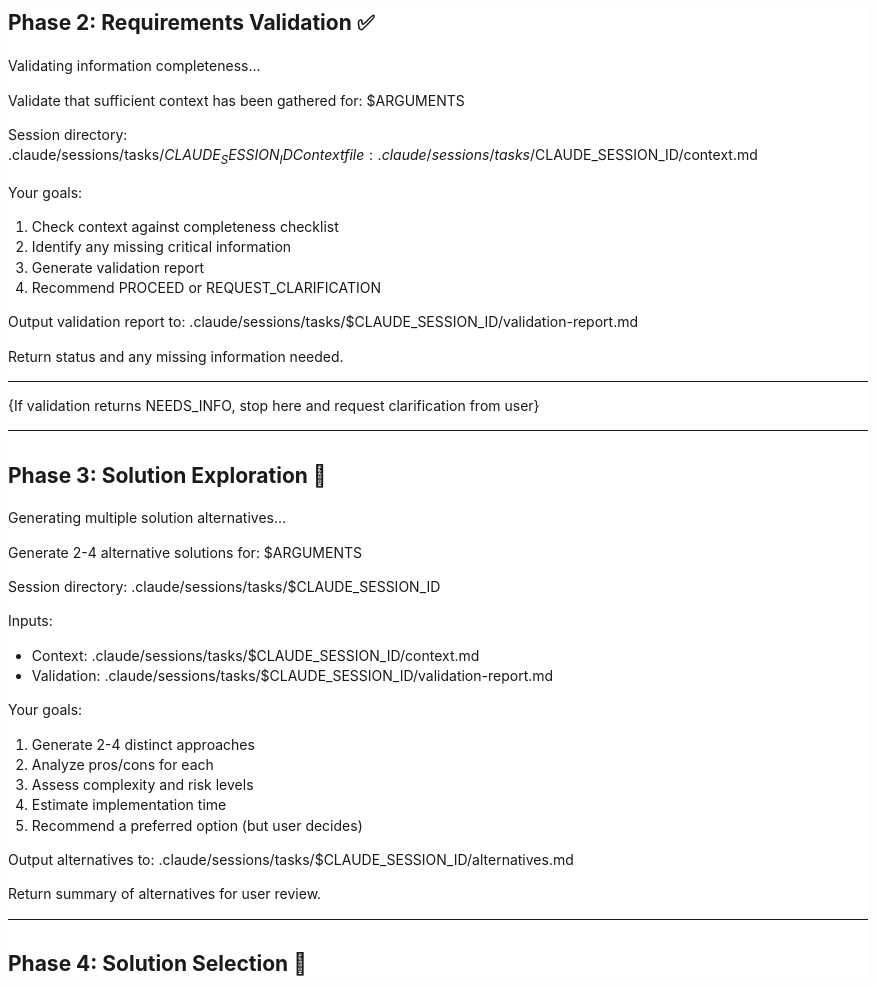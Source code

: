 ## Phase 2: Requirements Validation ✅

Validating information completeness...

<Task agent="requirements-validator">
  Validate that sufficient context has been gathered for: $ARGUMENTS

  Session directory: .claude/sessions/tasks/$CLAUDE_SESSION_ID
  Context file: .claude/sessions/tasks/$CLAUDE_SESSION_ID/context.md

  Your goals:
  1. Check context against completeness checklist
  2. Identify any missing critical information
  3. Generate validation report
  4. Recommend PROCEED or REQUEST_CLARIFICATION

  Output validation report to: .claude/sessions/tasks/$CLAUDE_SESSION_ID/validation-report.md

  Return status and any missing information needed.
</Task>

---

{If validation returns NEEDS_INFO, stop here and request clarification from user}

---

## Phase 3: Solution Exploration 🧠

Generating multiple solution alternatives...

<Task agent="solution-explorer">
  Generate 2-4 alternative solutions for: $ARGUMENTS

  Session directory: .claude/sessions/tasks/$CLAUDE_SESSION_ID

  Inputs:
  - Context: .claude/sessions/tasks/$CLAUDE_SESSION_ID/context.md
  - Validation: .claude/sessions/tasks/$CLAUDE_SESSION_ID/validation-report.md

  Your goals:
  1. Generate 2-4 distinct approaches
  2. Analyze pros/cons for each
  3. Assess complexity and risk levels
  4. Estimate implementation time
  5. Recommend a preferred option (but user decides)

  Output alternatives to: .claude/sessions/tasks/$CLAUDE_SESSION_ID/alternatives.md

  Return summary of alternatives for user review.
</Task>

---

## Phase 4: Solution Selection 🎯
